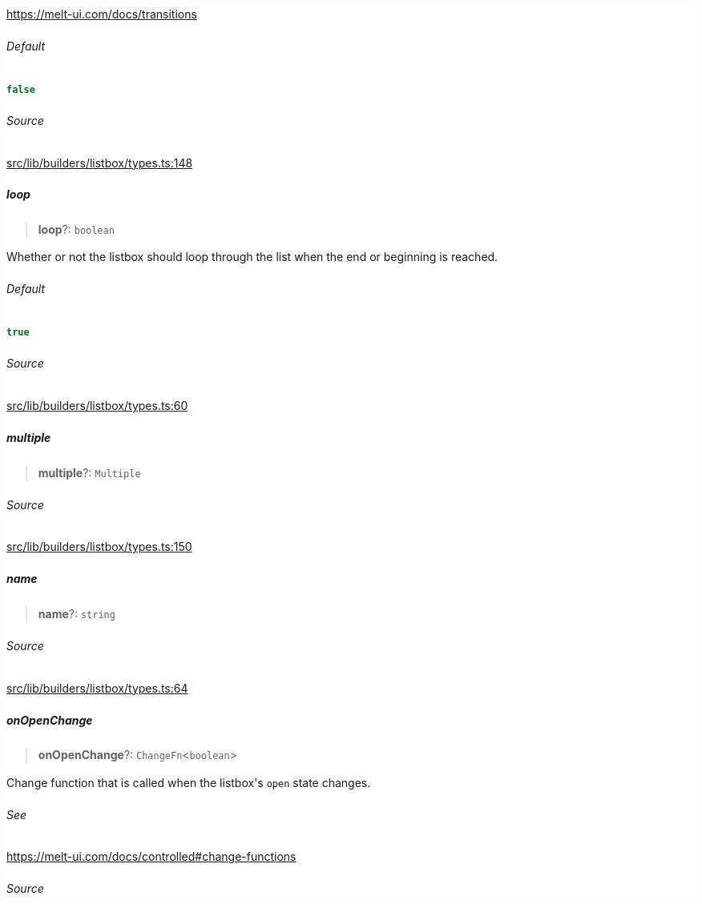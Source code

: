 https://melt-ui.com/docs/transitions

###### Default

```ts
false
```

###### Source

[src/lib/builders/listbox/types.ts:148](https://github.com/huntabyte/melt-ui/blob/7f902e45/src/lib/builders/listbox/types.ts#L148)

##### loop

> **loop**?: `boolean`

Whether or not the listbox should loop through the list when
the end or beginning is reached.

###### Default

```ts
true
```

###### Source

[src/lib/builders/listbox/types.ts:60](https://github.com/huntabyte/melt-ui/blob/7f902e45/src/lib/builders/listbox/types.ts#L60)

##### multiple

> **multiple**?: `Multiple`

###### Source

[src/lib/builders/listbox/types.ts:150](https://github.com/huntabyte/melt-ui/blob/7f902e45/src/lib/builders/listbox/types.ts#L150)

##### name

> **name**?: `string`

###### Source

[src/lib/builders/listbox/types.ts:64](https://github.com/huntabyte/melt-ui/blob/7f902e45/src/lib/builders/listbox/types.ts#L64)

##### onOpenChange

> **onOpenChange**?: `ChangeFn`\<`boolean`\>

Change function that is called when the listbox's `open` state changes.

###### See

https://melt-ui.com/docs/controlled#change-functions

###### Source
